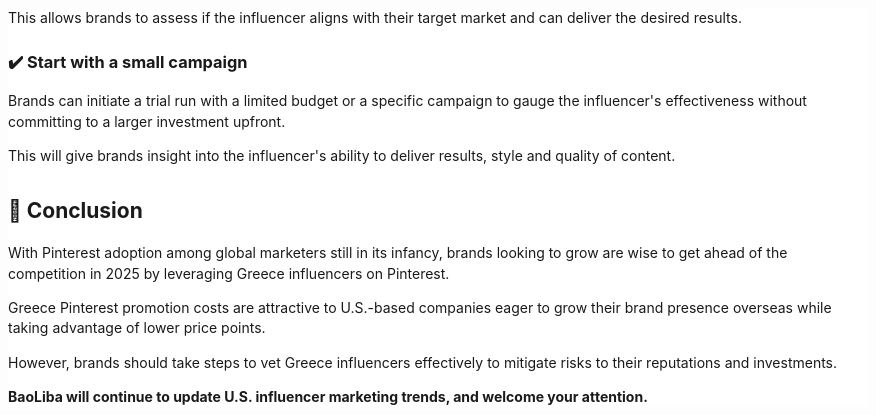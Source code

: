 This allows brands to assess if the influencer aligns with their target market and can deliver the desired results.  

### ✔️ Start with a small campaign  

Brands can initiate a trial run with a limited budget or a specific campaign to gauge the influencer's effectiveness without committing to a larger investment upfront.  

This will give brands insight into the influencer's ability to deliver results, style and quality of content.  

## 📢 Conclusion

With Pinterest adoption among global marketers still in its infancy, brands looking to grow are wise to get ahead of the competition in 2025 by leveraging Greece influencers on Pinterest. 

Greece Pinterest promotion costs are attractive to U.S.-based companies eager to grow their brand presence overseas while taking advantage of lower price points.

However, brands should take steps to vet Greece influencers effectively to mitigate risks to their reputations and investments. 

**BaoLiba will continue to update U.S. influencer marketing trends, and welcome your attention.**